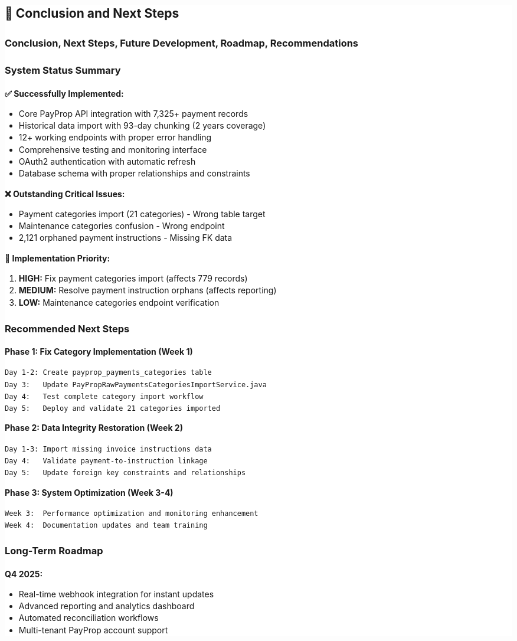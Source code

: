 
## 🎯 **Conclusion and Next Steps**
### Conclusion, Next Steps, Future Development, Roadmap, Recommendations

### System Status Summary

**✅ Successfully Implemented:**
- Core PayProp API integration with 7,325+ payment records
- Historical data import with 93-day chunking (2 years coverage)
- 12+ working endpoints with proper error handling
- Comprehensive testing and monitoring interface
- OAuth2 authentication with automatic refresh
- Database schema with proper relationships and constraints

**❌ Outstanding Critical Issues:**
- Payment categories import (21 categories) - Wrong table target
- Maintenance categories confusion - Wrong endpoint
- 2,121 orphaned payment instructions - Missing FK data

**🔧 Implementation Priority:**
1. **HIGH:** Fix payment categories import (affects 779 records)
2. **MEDIUM:** Resolve payment instruction orphans (affects reporting)  
3. **LOW:** Maintenance categories endpoint verification

### Recommended Next Steps

**Phase 1: Fix Category Implementation (Week 1)**
```
Day 1-2: Create payprop_payments_categories table 
Day 3:   Update PayPropRawPaymentsCategoriesImportService.java
Day 4:   Test complete category import workflow
Day 5:   Deploy and validate 21 categories imported
```

**Phase 2: Data Integrity Restoration (Week 2)**  
```
Day 1-3: Import missing invoice instructions data
Day 4:   Validate payment-to-instruction linkage  
Day 5:   Update foreign key constraints and relationships
```

**Phase 3: System Optimization (Week 3-4)**
```
Week 3:  Performance optimization and monitoring enhancement
Week 4:  Documentation updates and team training
```

### Long-Term Roadmap

**Q4 2025:**
- Real-time webhook integration for instant updates
- Advanced reporting and analytics dashboard  
- Automated reconciliation workflows
- Multi-tenant PayProp account support
